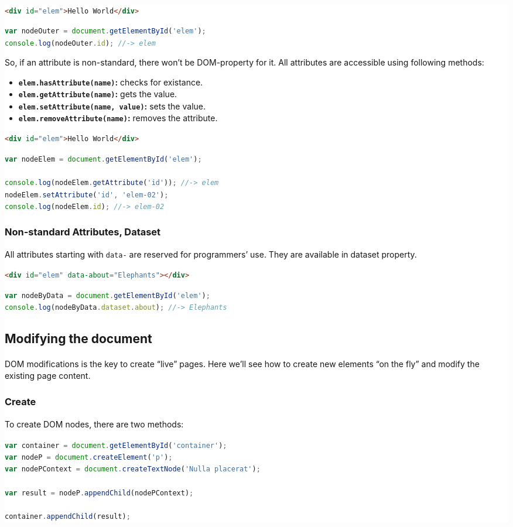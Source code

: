 ```html
<div id="elem">Hello World</div>
```

```javascript
var nodeOuter = document.getElementById('elem');
console.log(nodeOuter.id); //-> elem
```

So, if an attribute is non-standard, there won’t be DOM-property for it. All attributes are accessible using following methods:

* **`elem.hasAttribute(name)`:** checks for existance.
* **`elem.getAttribute(name)`:** gets the value.
* **`elem.setAttribute(name, value)`:** sets the value.
* **`elem.removeAttribute(name)`:** removes the attribute.

```html
<div id="elem">Hello World</div>
```

```javascript
var nodeElem = document.getElementById('elem');

console.log(nodeElem.getAttribute('id')); //-> elem
nodeElem.setAttribute('id', 'elem-02');
console.log(nodeElem.id); //-> elem-02
```

### Non-standard Attributes, Dataset

All attributes starting with `data-` are reserved for programmers’ use. They are available in dataset property.

```html
<div id="elem" data-about="Elephants"></div>
```

```javascript
var nodeByData = document.getElementById('elem');
console.log(nodeByData.dataset.about); //-> Elephants
```

## Modifying the document

DOM modifications is the key to create “live” pages. Here we’ll see how to create new elements “on the fly” and modify the existing page content.

### Create 

To create DOM nodes, there are two methods:

```javascript
var container = document.getElementById('container');
var nodeP = document.createElement('p');
var nodePContext = document.createTextNode('Nulla placerat');

var result = nodeP.appendChild(nodePContext);

container.appendChild(result);
```
